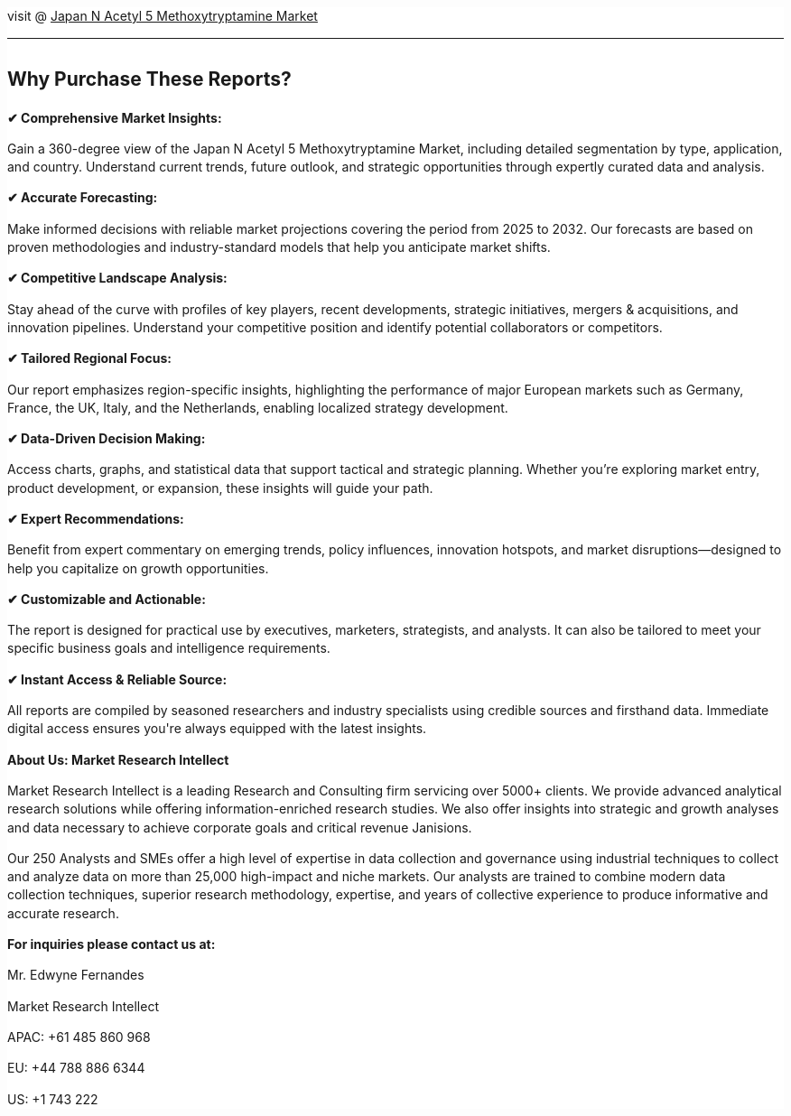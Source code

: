 visit&nbsp;@</strong>&nbsp;</span><span class="font-[700]"><a href="https://www.marketresearchintellect.com/product/global-n-acetyl-5-methoxytryptamine-market-size-and-forecast/?utm_source=Linkedin&utm_medium=838" target="_blank" data-tracking-control-name="article-ssr-frontend-pulse_little-text-block" data-tracking-will-navigate="" data-test-link="">Japan N Acetyl 5 Methoxytryptamine Market</a></span></p></blockquote><hr /><h2>Why Purchase These Reports?</h2><p><strong>✔ Comprehensive Market Insights:</strong></p><p>Gain a 360-degree view of the Japan N Acetyl 5 Methoxytryptamine Market, including detailed segmentation by type, application, and country. Understand current trends, future outlook, and strategic opportunities through expertly curated data and analysis.</p><p><strong>✔ Accurate Forecasting:</strong></p><p>Make informed decisions with reliable market projections covering the period from 2025 to 2032. Our forecasts are based on proven methodologies and industry-standard models that help you anticipate market shifts.</p><p><strong>✔ Competitive Landscape Analysis:</strong></p><p>Stay ahead of the curve with profiles of key players, recent developments, strategic initiatives, mergers &amp; acquisitions, and innovation pipelines. Understand your competitive position and identify potential collaborators or competitors.</p><p><strong>✔ Tailored Regional Focus:</strong></p><p>Our report emphasizes region-specific insights, highlighting the performance of major European markets such as Germany, France, the UK, Italy, and the Netherlands, enabling localized strategy development.</p><p><strong>✔ Data-Driven Decision Making:</strong></p><p>Access charts, graphs, and statistical data that support tactical and strategic planning. Whether you&rsquo;re exploring market entry, product development, or expansion, these insights will guide your path.</p><p><strong>✔ Expert Recommendations:</strong></p><p>Benefit from expert commentary on emerging trends, policy influences, innovation hotspots, and market disruptions&mdash;designed to help you capitalize on growth opportunities.</p><p><strong>✔ Customizable and Actionable:</strong></p><p>The report is designed for practical use by executives, marketers, strategists, and analysts. It can also be tailored to meet your specific business goals and intelligence requirements.</p><p><strong>✔ Instant Access &amp; Reliable Source:</strong></p><p>All reports are compiled by seasoned researchers and industry specialists using credible sources and firsthand data. Immediate digital access ensures you're always equipped with the latest insights.</p><p><strong><span class="font-[700]">About Us: Market Research Intellect</span></strong></p><p><span class="">Market Research Intellect is a leading Research and Consulting firm servicing over 5000+ clients. We provide advanced analytical research solutions while offering information-enriched research studies.&nbsp;</span>We also offer insights into strategic and growth analyses and data necessary to achieve corporate goals and critical revenue Janisions.</p><p><span class="">Our 250 Analysts and SMEs offer a high level of expertise in data collection and governance using industrial techniques to collect and analyze data on more than 25,000 high-impact and niche markets. Our analysts are trained to combine modern data collection techniques, superior research methodology, expertise, and years of collective experience to produce informative and accurate research.</span></p><p><strong>For inquiries please contact us at:</strong></p><p>Mr. Edwyne Fernandes</p><p>Market Research Intellect</p><p>APAC: +61 485 860 968</p><p>EU: +44 788 886 6344</p><p>US: +1 743 222